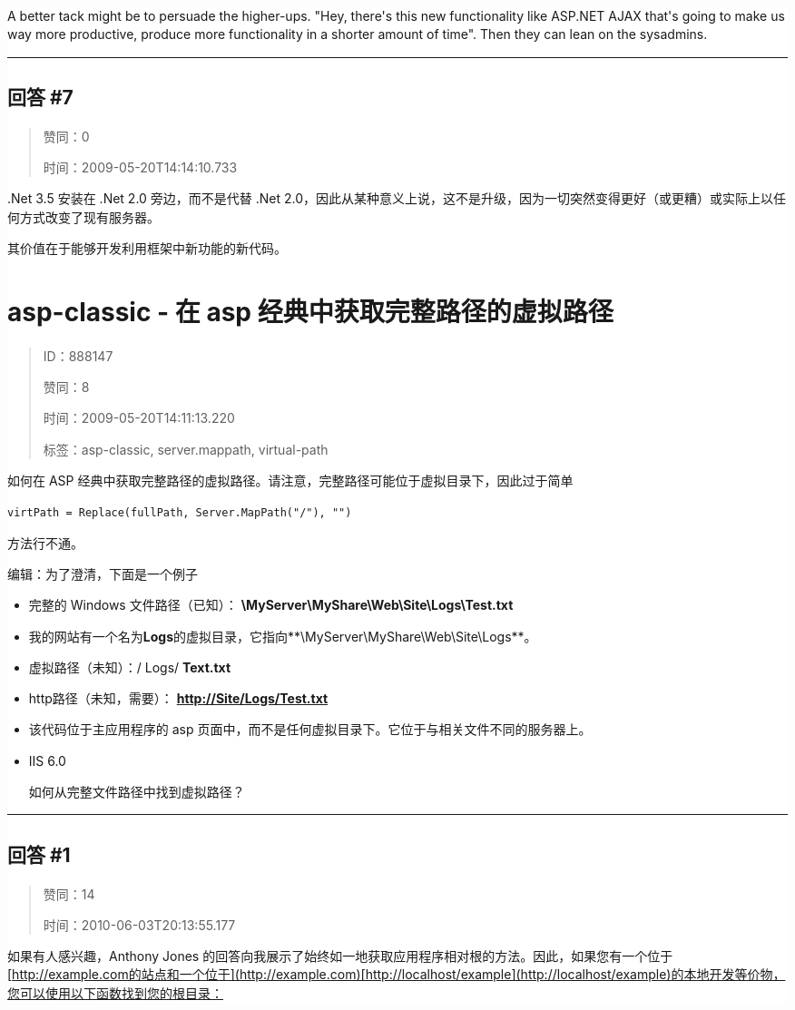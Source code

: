 A better tack might be to persuade the higher-ups. "Hey, there's this new functionality like ASP.NET AJAX that's going to make us way more productive, produce more functionality in a shorter amount of time". Then they can lean on the sysadmins.

* * *

## 回答 #7

> 赞同：0
> 
> 时间：2009-05-20T14:14:10.733

.Net 3.5 安装在 .Net 2.0 旁边，而不是代替 .Net 2.0，因此从某种意义上说，这不是升级，因为一切突然变得更好（或更糟）或实际上以任何方式改变了现有服务器。

其价值在于能够开发利用框架中新功能的新代码。

# asp-classic - 在 asp 经典中获取完整路径的虚拟路径

> ID：888147
> 
> 赞同：8
> 
> 时间：2009-05-20T14:11:13.220
> 
> 标签：asp-classic, server.mappath, virtual-path

如何在 ASP 经典中获取完整路径的虚拟路径。请注意，完整路径可能位于虚拟目录下，因此过于简单

```
virtPath = Replace(fullPath, Server.MapPath("/"), "") 
```

方法行不通。

编辑：为了澄清，下面是一个例子

*   完整的 Windows 文件路径（已知）： **\\MyServer\MyShare\Web\Site\Logs\Test.txt**
*   我的网站有一个名为**Logs**的虚拟目录，它指向**\\MyServer\MyShare\Web\Site\Logs\**。
*   虚拟路径（未知）：/ Logs/ **Text.txt**
*   http路径（未知，需要）： **[http://Site/Logs/Test.txt](http://Site/Logs/Test.txt)**
*   该代码位于主应用程序的 asp 页面中，而不是任何虚拟目录下。它位于与相关文件不同的服务器上。
*   IIS 6.0

    如何从完整文件路径中找到虚拟路径？

* * *

## 回答 #1

> 赞同：14
> 
> 时间：2010-06-03T20:13:55.177

如果有人感兴趣，Anthony Jones 的回答向我展示了始终如一地获取应用程序相对根的方法。因此，如果您有一个位于[http://example.com的站点和一个位于](http://example.com)[http://localhost/example](http://localhost/example)的本地开发等价物，您可以使用以下函数找到您的根目录：
